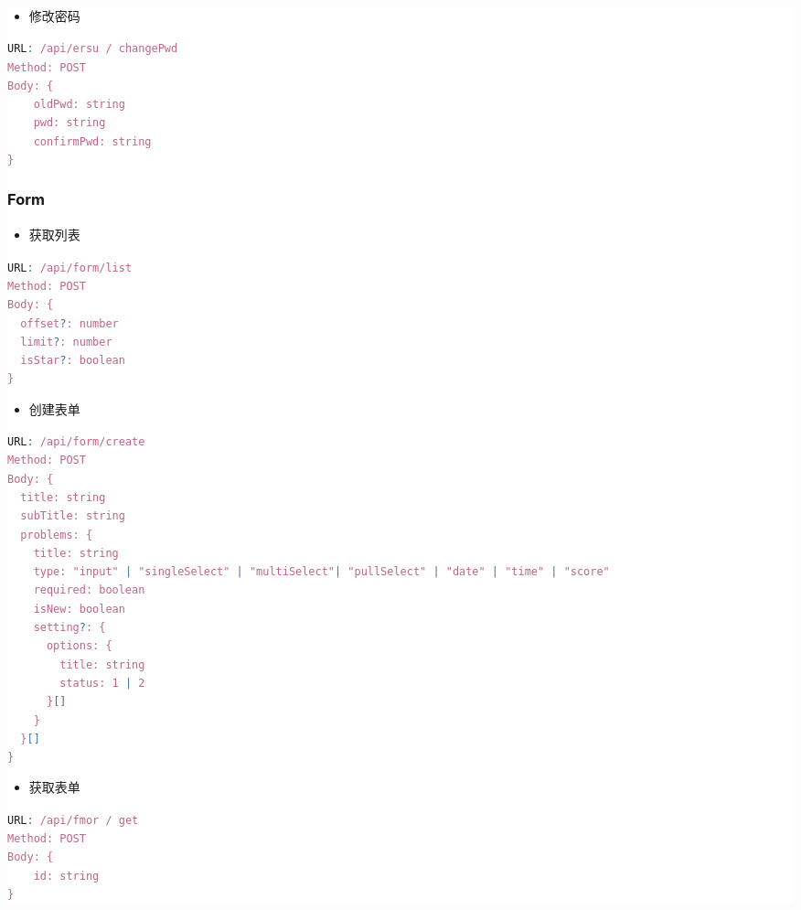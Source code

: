 - 修改密码

```ts
URL: /api/ersu / changePwd
Method: POST
Body: {
	oldPwd: string
	pwd: string
	confirmPwd: string
}
```

### Form

- 获取列表

```ts
URL: /api/form/list
Method: POST
Body: {
  offset?: number
  limit?: number
  isStar?: boolean
}
```

- 创建表单

```ts
URL: /api/form/create
Method: POST
Body: {
  title: string
  subTitle: string
  problems: {
    title: string
    type: "input" | "singleSelect" | "multiSelect"| "pullSelect" | "date" | "time" | "score"
    required: boolean
    isNew: boolean
    setting?: {
      options: {
        title: string
        status: 1 | 2
      }[]
    }
  }[]
}
```

- 获取表单

```ts
URL: /api/fmor / get
Method: POST
Body: {
	id: string
}
```
